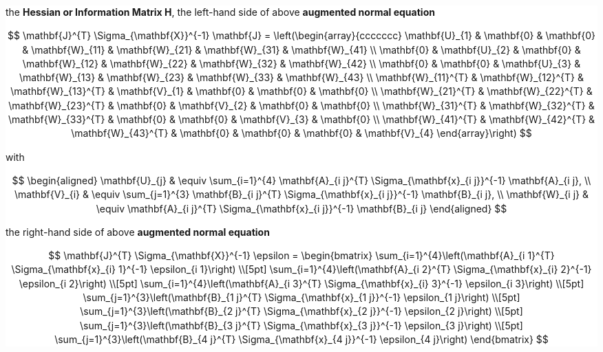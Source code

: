 
the **Hessian or Information Matrix $\mathbf{H}$**, the left-hand side of above **augmented normal equation**

$$
\mathbf{J}^{T} \Sigma_{\mathbf{X}}^{-1} \mathbf{J} =
\left(\begin{array}{ccccccc}
\mathbf{U}_{1} & \mathbf{0} & \mathbf{0} & \mathbf{W}_{11} & \mathbf{W}_{21} & \mathbf{W}_{31} & \mathbf{W}_{41} \\
\mathbf{0} & \mathbf{U}_{2} & \mathbf{0} & \mathbf{W}_{12} & \mathbf{W}_{22} & \mathbf{W}_{32} & \mathbf{W}_{42} \\
\mathbf{0} & \mathbf{0} & \mathbf{U}_{3} & \mathbf{W}_{13} & \mathbf{W}_{23} & \mathbf{W}_{33} & \mathbf{W}_{43} \\
\mathbf{W}_{11}^{T} & \mathbf{W}_{12}^{T} & \mathbf{W}_{13}^{T} & \mathbf{V}_{1} & \mathbf{0} & \mathbf{0} & \mathbf{0} \\
\mathbf{W}_{21}^{T} & \mathbf{W}_{22}^{T} & \mathbf{W}_{23}^{T} & \mathbf{0} & \mathbf{V}_{2} & \mathbf{0} & \mathbf{0} \\
\mathbf{W}_{31}^{T} & \mathbf{W}_{32}^{T} & \mathbf{W}_{33}^{T} & \mathbf{0} & \mathbf{0} & \mathbf{V}_{3} & \mathbf{0} \\
\mathbf{W}_{41}^{T} & \mathbf{W}_{42}^{T} & \mathbf{W}_{43}^{T} & \mathbf{0} & \mathbf{0} & \mathbf{0} & \mathbf{V}_{4}
\end{array}\right)
$$

with

$$
\begin{aligned}
\mathbf{U}_{j} & \equiv \sum_{i=1}^{4} \mathbf{A}_{i j}^{T} \Sigma_{\mathbf{x}_{i j}}^{-1} \mathbf{A}_{i j}, \\
\mathbf{V}_{i} & \equiv \sum_{j=1}^{3} \mathbf{B}_{i j}^{T} \Sigma_{\mathbf{x}_{i j}}^{-1} \mathbf{B}_{i j}, \\
\mathbf{W}_{i j} & \equiv \mathbf{A}_{i j}^{T} \Sigma_{\mathbf{x}_{i j}}^{-1} \mathbf{B}_{i j}
\end{aligned}
$$

the right-hand side of above **augmented normal equation**

$$
\mathbf{J}^{T} \Sigma_{\mathbf{X}}^{-1} \epsilon =
\begin{bmatrix}
\sum_{i=1}^{4}\left(\mathbf{A}_{i 1}^{T} \Sigma_{\mathbf{x}_{i} 1}^{-1} \epsilon_{i 1}\right) \\[5pt]
\sum_{i=1}^{4}\left(\mathbf{A}_{i 2}^{T} \Sigma_{\mathbf{x}_{i} 2}^{-1} \epsilon_{i 2}\right) \\[5pt]
\sum_{i=1}^{4}\left(\mathbf{A}_{i 3}^{T} \Sigma_{\mathbf{x}_{i} 3}^{-1} \epsilon_{i 3}\right) \\[5pt]
\sum_{j=1}^{3}\left(\mathbf{B}_{1 j}^{T} \Sigma_{\mathbf{x}_{1 j}}^{-1} \epsilon_{1 j}\right) \\[5pt]
\sum_{j=1}^{3}\left(\mathbf{B}_{2 j}^{T} \Sigma_{\mathbf{x}_{2 j}}^{-1} \epsilon_{2 j}\right) \\[5pt]
\sum_{j=1}^{3}\left(\mathbf{B}_{3 j}^{T} \Sigma_{\mathbf{x}_{3 j}}^{-1} \epsilon_{3 j}\right) \\[5pt]
\sum_{j=1}^{3}\left(\mathbf{B}_{4 j}^{T} \Sigma_{\mathbf{x}_{4 j}}^{-1} \epsilon_{4 j}\right)
\end{bmatrix}
$$
